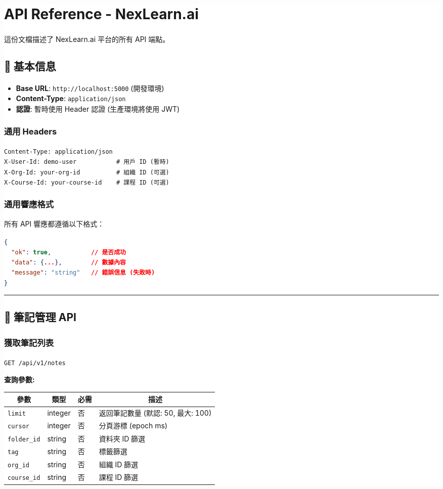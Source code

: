 # API Reference - NexLearn.ai

這份文檔描述了 NexLearn.ai 平台的所有 API 端點。

## 🔗 基本信息

- **Base URL**: `http://localhost:5000` (開發環境)
- **Content-Type**: `application/json`
- **認證**: 暫時使用 Header 認證 (生產環境將使用 JWT)

### 通用 Headers

```http
Content-Type: application/json
X-User-Id: demo-user           # 用戶 ID (暫時)
X-Org-Id: your-org-id          # 組織 ID (可選)
X-Course-Id: your-course-id    # 課程 ID (可選)
```

### 通用響應格式

所有 API 響應都遵循以下格式：

```json
{
  "ok": true,           // 是否成功
  "data": {...},        // 數據內容
  "message": "string"   // 錯誤信息 (失敗時)
}
```

---

## 📝 筆記管理 API

### 獲取筆記列表

```http
GET /api/v1/notes
```

**查詢參數:**

| 參數 | 類型 | 必需 | 描述 |
|------|------|------|------|
| `limit` | integer | 否 | 返回筆記數量 (默認: 50, 最大: 100) |
| `cursor` | integer | 否 | 分頁游標 (epoch ms) |
| `folder_id` | string | 否 | 資料夾 ID 篩選 |
| `tag` | string | 否 | 標籤篩選 |
| `org_id` | string | 否 | 組織 ID 篩選 |
| `course_id` | string | 否 | 課程 ID 篩選 |
